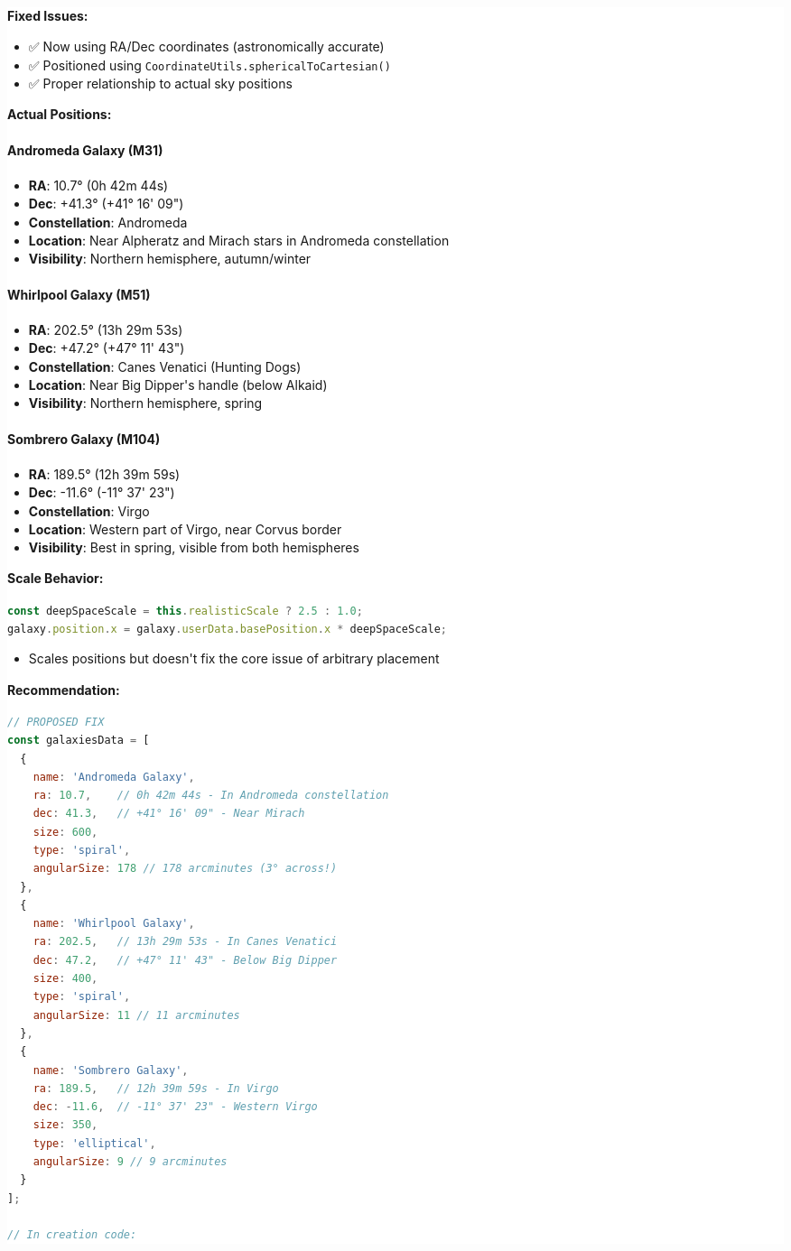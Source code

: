 **Fixed Issues:**
- ✅ Now using RA/Dec coordinates (astronomically accurate)
- ✅ Positioned using `CoordinateUtils.sphericalToCartesian()`
- ✅ Proper relationship to actual sky positions

**Actual Positions:**

#### Andromeda Galaxy (M31)
- **RA**: 10.7° (0h 42m 44s)
- **Dec**: +41.3° (+41° 16' 09")
- **Constellation**: Andromeda
- **Location**: Near Alpheratz and Mirach stars in Andromeda constellation
- **Visibility**: Northern hemisphere, autumn/winter

#### Whirlpool Galaxy (M51)
- **RA**: 202.5° (13h 29m 53s)
- **Dec**: +47.2° (+47° 11' 43")
- **Constellation**: Canes Venatici (Hunting Dogs)
- **Location**: Near Big Dipper's handle (below Alkaid)
- **Visibility**: Northern hemisphere, spring

#### Sombrero Galaxy (M104)
- **RA**: 189.5° (12h 39m 59s)
- **Dec**: -11.6° (-11° 37' 23")
- **Constellation**: Virgo
- **Location**: Western part of Virgo, near Corvus border
- **Visibility**: Best in spring, visible from both hemispheres

**Scale Behavior:**
```javascript
const deepSpaceScale = this.realisticScale ? 2.5 : 1.0;
galaxy.position.x = galaxy.userData.basePosition.x * deepSpaceScale;
```
- Scales positions but doesn't fix the core issue of arbitrary placement

**Recommendation:**
```javascript
// PROPOSED FIX
const galaxiesData = [
  { 
    name: 'Andromeda Galaxy',
    ra: 10.7,    // 0h 42m 44s - In Andromeda constellation
    dec: 41.3,   // +41° 16' 09" - Near Mirach
    size: 600, 
    type: 'spiral',
    angularSize: 178 // 178 arcminutes (3° across!)
  },
  { 
    name: 'Whirlpool Galaxy',
    ra: 202.5,   // 13h 29m 53s - In Canes Venatici
    dec: 47.2,   // +47° 11' 43" - Below Big Dipper
    size: 400, 
    type: 'spiral',
    angularSize: 11 // 11 arcminutes
  },
  { 
    name: 'Sombrero Galaxy',
    ra: 189.5,   // 12h 39m 59s - In Virgo
    dec: -11.6,  // -11° 37' 23" - Western Virgo
    size: 350, 
    type: 'elliptical',
    angularSize: 9 // 9 arcminutes
  }
];

// In creation code:
```
